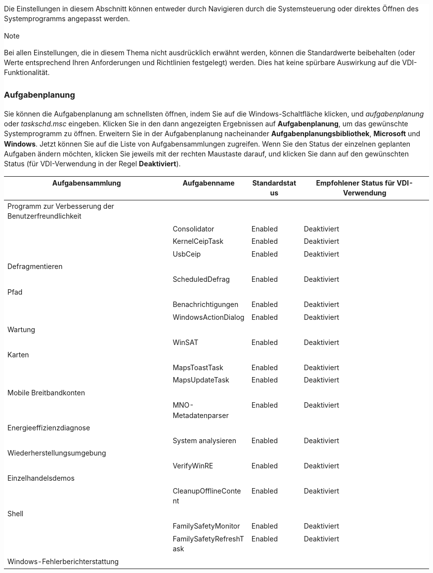 Die Einstellungen in diesem Abschnitt können entweder durch Navigieren durch die Systemsteuerung oder direktes Öffnen des Systemprogramms angepasst werden.

> [!NOTE]  
> Bei allen Einstellungen, die in diesem Thema nicht ausdrücklich erwähnt werden, können die Standardwerte beibehalten (oder Werte entsprechend Ihren Anforderungen und Richtlinien festgelegt) werden. Dies hat keine spürbare Auswirkung auf die VDI-Funktionalität.


### <a name="task-scheduler"></a>Aufgabenplanung
Sie können die Aufgabenplanung am schnellsten öffnen, indem Sie auf die Windows-Schaltfläche klicken, und *aufgabenplanung* oder *taskschd.msc* eingeben. Klicken Sie in den dann angezeigten Ergebnissen auf **Aufgabenplanung**, um das gewünschte Systemprogramm zu öffnen. Erweitern Sie in der Aufgabenplanung nacheinander **Aufgabenplanungsbibliothek**, **Microsoft** und **Windows**. Jetzt können Sie auf die Liste von Aufgabensammlungen zugreifen. Wenn Sie den Status der einzelnen geplanten Aufgaben ändern möchten, klicken Sie jeweils mit der rechten Maustaste darauf, und klicken Sie dann auf den gewünschten Status (für VDI-Verwendung in der Regel **Deaktiviert**).

|Aufgabensammlung|Aufgabenname|Standardstatus|Empfohlener Status für VDI-Verwendung|  
|-------------------|-------------|----------|--------------|
|Programm zur Verbesserung der Benutzerfreundlichkeit||||
||Consolidator|Enabled|Deaktiviert|
||KernelCeipTask|Enabled|Deaktiviert|
||UsbCeip|Enabled|Deaktiviert|
|Defragmentieren||||
||ScheduledDefrag|Enabled|Deaktiviert|
|Pfad||||
||Benachrichtigungen|Enabled|Deaktiviert|
||WindowsActionDialog|Enabled|Deaktiviert|
|Wartung||||
||WinSAT|Enabled|Deaktiviert|
|Karten||||
||MapsToastTask|Enabled|Deaktiviert|
||MapsUpdateTask|Enabled|Deaktiviert|
|Mobile Breitbandkonten||||
||MNO-Metadatenparser|Enabled|Deaktiviert|
|Energieeffizienzdiagnose||||
||System analysieren|Enabled|Deaktiviert|
|Wiederherstellungsumgebung||||
||VerifyWinRE|Enabled|Deaktiviert|
|Einzelhandelsdemos||||
||CleanupOfflineContent|Enabled|Deaktiviert|
|Shell||||
||FamilySafetyMonitor|Enabled|Deaktiviert|
||FamilySafetyRefreshTask|Enabled|Deaktiviert|
|Windows-Fehlerberichterstattung||||